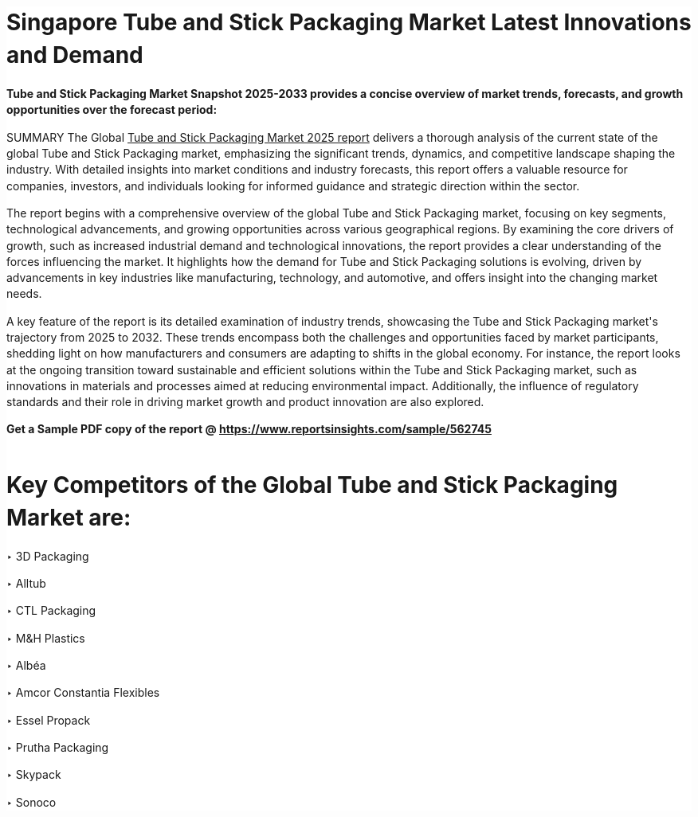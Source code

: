 # Singapore Tube and Stick Packaging Market Latest Innovations and Demand

<strong>Tube and Stick Packaging Market Snapshot 2025-2033 provides a concise overview of market trends, forecasts, and growth opportunities over the forecast period:</strong>

SUMMARY The Global <a href=https://www.reportsinsights.com/sample/562745>Tube and Stick Packaging Market 2025 report</a> delivers a thorough analysis of the current state of the global Tube and Stick Packaging market, emphasizing the significant trends, dynamics, and competitive landscape shaping the industry. With detailed insights into market conditions and industry forecasts, this report offers a valuable resource for companies, investors, and individuals looking for informed guidance and strategic direction within the sector.

The report begins with a comprehensive overview of the global Tube and Stick Packaging market, focusing on key segments, technological advancements, and growing opportunities across various geographical regions. By examining the core drivers of growth, such as increased industrial demand and technological innovations, the report provides a clear understanding of the forces influencing the market. It highlights how the demand for Tube and Stick Packaging solutions is evolving, driven by advancements in key industries like manufacturing, technology, and automotive, and offers insight into the changing market needs.

A key feature of the report is its detailed examination of industry trends, showcasing the Tube and Stick Packaging market's trajectory from 2025 to 2032. These trends encompass both the challenges and opportunities faced by market participants, shedding light on how manufacturers and consumers are adapting to shifts in the global economy. For instance, the report looks at the ongoing transition toward sustainable and efficient solutions within the Tube and Stick Packaging market, such as innovations in materials and processes aimed at reducing environmental impact. Additionally, the influence of regulatory standards and their role in driving market growth and product innovation are also explored.

<strong>Get a Sample PDF copy of the report @ <a href=https://www.reportsinsights.com/sample/562745>https://www.reportsinsights.com/sample/562745</a></strong>

# <strong>Key Competitors of the Global Tube and Stick Packaging Market are:</strong>

‣ 3D Packaging

‣ Alltub

‣ CTL Packaging

‣ M&H Plastics

‣ Albéa

‣ Amcor Constantia Flexibles

‣ Essel Propack

‣ Prutha Packaging

‣ Skypack

‣ Sonoco
